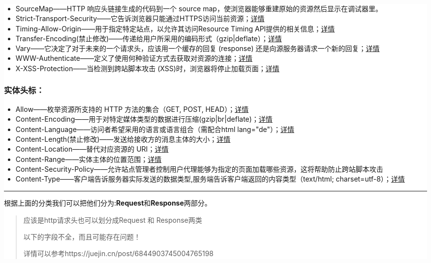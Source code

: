- SourceMap——HTTP 响应头链接生成的代码到一个 source map，使浏览器能够重建原始的资源然后显示在调试器里。
- Strict-Transport-Security——它告诉浏览器只能通过HTTPS访问当前资源；[详情](https://link.segmentfault.com/?enc=0lxmScC5R2JZct2pAUEtmA%3D%3D.Uu%2BJkqIP%2Few0H7ptxgsmRA8CANl480e9UPpDFbKh1qlDgdeCUXa0QIDsVwQQeq269KDtKqR1ATOMMD%2FNeL%2Btz6XWyHx48GxEYVcl7IefU%2FZKdEAr8tJkcYy0%2BVPGicaA)
- Timing-Allow-Origin——用于指定特定站点，以允许其访问Resource Timing API提供的相关信息；[详情](https://link.segmentfault.com/?enc=qc3Uz9dH0EJkLvk3iU8hoA%3D%3D.3RSiSYlCfO%2F1%2Fuxoncl3DxnOfGvFQtvJZUvLaYZUQbHC4lrOq8HvOaLxkGYrMFX2r3ihFAlTUQQ6trbLVewVJyWn4jFpMAgGGc9jj8yJTRQ%3D)
- Transfer-Encoding(禁止修改)——传递给用户所采用的编码形式（gzip|deflate）；[详情](https://link.segmentfault.com/?enc=CsdjGHDfEuUlQodCxTaVeA%3D%3D.oEyuX6P6Td7Rqs2Fd1L7Yy88cH9WN4EO7jsBBwMQK4JV7r95dZKbstPem3IFFocpf9Kn5mYP5GaBs7OlfOI8lXzQ5cyyeweYoHRvKrHpTw8%3D)
- Vary——它决定了对于未来的一个请求头，应该用一个缓存的回复 (response) 还是向源服务器请求一个新的回复；[详情](https://link.segmentfault.com/?enc=7N3U5jU55zmjoWmhx913aA%3D%3D.olVqd6cc%2F%2BxT5UzDk%2FjGJ5MwrNMTWXupEhxFM2rVCpwD5jC3NBR8WQ6RgP9qKJmyOfHKjw5faWHSYwnp%2FyIVEA%3D%3D)
- WWW-Authenticate——定义了使用何种验证方式去获取对资源的连接；[详情](https://link.segmentfault.com/?enc=9RhrtEW7bkjAe92AdXIgJA%3D%3D.zVEKeeTcH3x6BP%2F2FxTRqsUvLjDd%2Bln9Rd5Ll%2FEnOhEBc3Hi7TcSHEW517JZWzypqxfjEhK2CD1tXdLpsaatmw4YBeZb8HamhW30gaDhsMM%3D)
- X-XSS-Protection——当检测到跨站脚本攻击 (XSS)时，浏览器将停止加载页面；[详情](https://link.segmentfault.com/?enc=Mxqul5n2GOQG8X74ll2fzA%3D%3D.pETTNVo%2B8801Qv7ro8zTUl55EcJba1eVrTaXlR9K9VktHuNdZFoyXk402A55rvtlqNz%2FPkIt5LmjoCCmrOA0X8z1hK5ozleteHr08wG26vQ%3D)

### 实体头标：

- Allow——枚举资源所支持的 HTTP 方法的集合（GET, POST, HEAD）；[详情](https://link.segmentfault.com/?enc=PUEjn%2BWil7cOchty7u5dxw%3D%3D.4wDTna%2BGETPY2YvZZP%2F48TTbZWjT2ZNiUlb3%2F7mwWKtFrMf31MEJY9hOt9zbnLP4TEQuuidTyCGtTss8xLdvfQ%3D%3D)
- Content-Encoding——用于对特定媒体类型的数据进行压缩(gzip|br|deflate)；[详情](https://link.segmentfault.com/?enc=F%2BjfsBpsjl0FjIo0BuWuGw%3D%3D.37lsUE5cyfg5wiMxltwjmmBAXs6FfG1FyfDAKT6YbDVRvp%2FDLEzqPjFRLO1Ze0rL8Gt7D%2BIOBygBoriiJMl3ri9DKd%2FD%2Bl6ryuxXsukSlO0%3D)
- Content-Language——访问者希望采用的语言或语言组合（需配合html lang="de"）；[详情](https://link.segmentfault.com/?enc=9h0Fc8UMW0i0kSZloXblrA%3D%3D.jnordvyeh4udfEAYkljZ2Mlxx1Hgkw%2Flw2xQRDJyPqAyHhDGFZ9IkeXqZMks2IvrhgyBOkqZ1v0HoJBA97JHbiKncy64xCATrxfWIiVpuVA%3D)
- Content-Length(禁止修改)——发送给接收方的消息主体的大小；[详情](https://link.segmentfault.com/?enc=EvvKseYBQDyasjzHasqmHw%3D%3D.moLUuqmI6aCMApk8RjtACBazpbIoItToMMFgvwYLxG6n5IOEu%2FeZGD6cfUL5JMra3%2FzGlyr9S68OU0kUSlKPFN0MR9yyYYou0pMEtgqPJa4%3D)
- Content-Location——替代对应资源的 URI；[详情](https://link.segmentfault.com/?enc=hByf4JX0WvdbZIL%2F6oc%2B0A%3D%3D.K%2FeotsdUp2KXSe%2FW2DCjOXmYpX37%2BnsSiPv4U0us9sZRlLxKke0rU8ELol%2FzjAdpPgaMlJJAVc1ipsBV7nOdzqslnNtTzuACBx6Z6PyXsrU%3D)
- Content-Range——实体主体的位置范围；[详情](https://link.segmentfault.com/?enc=vNhFdvtoFYxVA1tInhYC%2Fw%3D%3D.RkYKQBSeEeNQNVP8ID%2Fd8POg9jU8paVpTOBjCpzM66%2BB8AuTx8lonjyemHPDkVulmxpq%2F6nekP2Kand2X1U6P0Jzhe8jO0NrzcYEcxkeu5I%3D)
- Content-Security-Policy——允许站点管理者控制用户代理能够为指定的页面加载哪些资源，这将帮助防止跨站脚本攻击
- Content-Type——客户端告诉服务器实际发送的数据类型,服务端告诉客户端返回的内容类型（text/html; charset=utf-8）；[详情](https://link.segmentfault.com/?enc=aqn84j5Mx8ERAQZR7YqV5Q%3D%3D.w29qw0vSZvrmKyxarbnxRqwwJv2r75GxEn8ii3JSL6%2B6cMYSaBKI136K4D90JCHccUehNy0fDSSukgCfxihacb3VwLBerKJU%2FYtSyC%2BsQzU%3D)

------

根据上面的分类我们可以把他们分为:**Request**和**Response**两部分。

> 应该是http请求头也可以划分成Request 和 Response两类
>
> 以下的字段不全，而且可能存在问题！
>
> 详情可以参考https://juejin.cn/post/6844903745004765198
